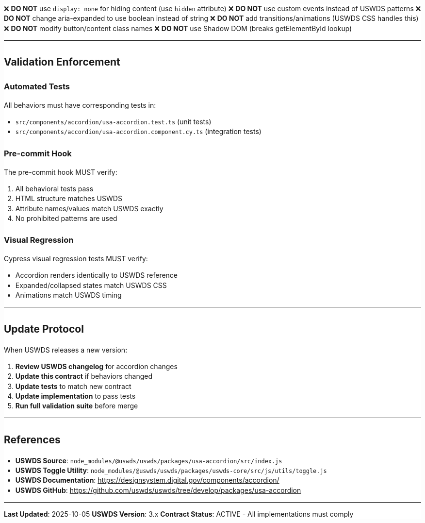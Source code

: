 ❌ **DO NOT** use `display: none` for hiding content (use `hidden` attribute)
❌ **DO NOT** use custom events instead of USWDS patterns
❌ **DO NOT** change aria-expanded to use boolean instead of string
❌ **DO NOT** add transitions/animations (USWDS CSS handles this)
❌ **DO NOT** modify button/content class names
❌ **DO NOT** use Shadow DOM (breaks getElementById lookup)

---

## Validation Enforcement

### Automated Tests

All behaviors must have corresponding tests in:
- `src/components/accordion/usa-accordion.test.ts` (unit tests)
- `src/components/accordion/usa-accordion.component.cy.ts` (integration tests)

### Pre-commit Hook

The pre-commit hook MUST verify:
1. All behavioral tests pass
2. HTML structure matches USWDS
3. Attribute names/values match USWDS exactly
4. No prohibited patterns are used

### Visual Regression

Cypress visual regression tests MUST verify:
- Accordion renders identically to USWDS reference
- Expanded/collapsed states match USWDS CSS
- Animations match USWDS timing

---

## Update Protocol

When USWDS releases a new version:

1. **Review USWDS changelog** for accordion changes
2. **Update this contract** if behaviors changed
3. **Update tests** to match new contract
4. **Update implementation** to pass tests
5. **Run full validation suite** before merge

---

## References

- **USWDS Source**: `node_modules/@uswds/uswds/packages/usa-accordion/src/index.js`
- **USWDS Toggle Utility**: `node_modules/@uswds/uswds/packages/uswds-core/src/js/utils/toggle.js`
- **USWDS Documentation**: https://designsystem.digital.gov/components/accordion/
- **USWDS GitHub**: https://github.com/uswds/uswds/tree/develop/packages/usa-accordion

---

**Last Updated**: 2025-10-05
**USWDS Version**: 3.x
**Contract Status**: ACTIVE - All implementations must comply
